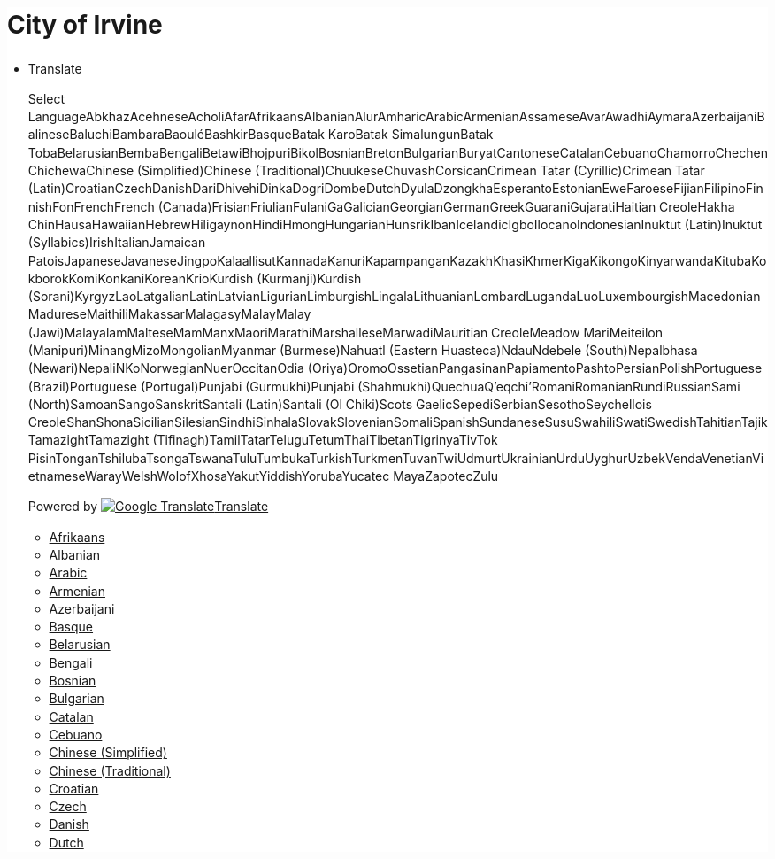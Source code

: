 # City of Irvine

- Translate
  
  Select LanguageAbkhazAcehneseAcholiAfarAfrikaansAlbanianAlurAmharicArabicArmenianAssameseAvarAwadhiAymaraAzerbaijaniBalineseBaluchiBambaraBaouléBashkirBasqueBatak KaroBatak SimalungunBatak TobaBelarusianBembaBengaliBetawiBhojpuriBikolBosnianBretonBulgarianBuryatCantoneseCatalanCebuanoChamorroChechenChichewaChinese (Simplified)Chinese (Traditional)ChuukeseChuvashCorsicanCrimean Tatar (Cyrillic)Crimean Tatar (Latin)CroatianCzechDanishDariDhivehiDinkaDogriDombeDutchDyulaDzongkhaEsperantoEstonianEweFaroeseFijianFilipinoFinnishFonFrenchFrench (Canada)FrisianFriulianFulaniGaGalicianGeorgianGermanGreekGuaraniGujaratiHaitian CreoleHakha ChinHausaHawaiianHebrewHiligaynonHindiHmongHungarianHunsrikIbanIcelandicIgboIlocanoIndonesianInuktut (Latin)Inuktut (Syllabics)IrishItalianJamaican PatoisJapaneseJavaneseJingpoKalaallisutKannadaKanuriKapampanganKazakhKhasiKhmerKigaKikongoKinyarwandaKitubaKokborokKomiKonkaniKoreanKrioKurdish (Kurmanji)Kurdish (Sorani)KyrgyzLaoLatgalianLatinLatvianLigurianLimburgishLingalaLithuanianLombardLugandaLuoLuxembourgishMacedonianMadureseMaithiliMakassarMalagasyMalayMalay (Jawi)MalayalamMalteseMamManxMaoriMarathiMarshalleseMarwadiMauritian CreoleMeadow MariMeiteilon (Manipuri)MinangMizoMongolianMyanmar (Burmese)Nahuatl (Eastern Huasteca)NdauNdebele (South)Nepalbhasa (Newari)NepaliNKoNorwegianNuerOccitanOdia (Oriya)OromoOssetianPangasinanPapiamentoPashtoPersianPolishPortuguese (Brazil)Portuguese (Portugal)Punjabi (Gurmukhi)Punjabi (Shahmukhi)QuechuaQʼeqchiʼRomaniRomanianRundiRussianSami (North)SamoanSangoSanskritSantali (Latin)Santali (Ol Chiki)Scots GaelicSepediSerbianSesothoSeychellois CreoleShanShonaSicilianSilesianSindhiSinhalaSlovakSlovenianSomaliSpanishSundaneseSusuSwahiliSwatiSwedishTahitianTajikTamazightTamazight (Tifinagh)TamilTatarTeluguTetumThaiTibetanTigrinyaTivTok PisinTonganTshilubaTsongaTswanaTuluTumbukaTurkishTurkmenTuvanTwiUdmurtUkrainianUrduUyghurUzbekVendaVenetianVietnameseWarayWelshWolofXhosaYakutYiddishYorubaYucatec MayaZapotecZulu
  
  Powered by [![Google Translate](https://www.gstatic.com/images/branding/googlelogo/1x/googlelogo_color_42x16dp.png)Translate](https://translate.google.com)
  
  - [Afrikaans](https://cityofirvine.org/city-council/councilmember-betty-martinez-franco-%E2%80%93-district-5)
  - [Albanian](https://cityofirvine.org/city-council/councilmember-betty-martinez-franco-%E2%80%93-district-5)
  - [Arabic](https://cityofirvine.org/city-council/councilmember-betty-martinez-franco-%E2%80%93-district-5)
  - [Armenian](https://cityofirvine.org/city-council/councilmember-betty-martinez-franco-%E2%80%93-district-5)
  - [Azerbaijani](https://cityofirvine.org/city-council/councilmember-betty-martinez-franco-%E2%80%93-district-5)
  - [Basque](https://cityofirvine.org/city-council/councilmember-betty-martinez-franco-%E2%80%93-district-5)
  - [Belarusian](https://cityofirvine.org/city-council/councilmember-betty-martinez-franco-%E2%80%93-district-5)
  - [Bengali](https://cityofirvine.org/city-council/councilmember-betty-martinez-franco-%E2%80%93-district-5)
  - [Bosnian](https://cityofirvine.org/city-council/councilmember-betty-martinez-franco-%E2%80%93-district-5)
  - [Bulgarian](https://cityofirvine.org/city-council/councilmember-betty-martinez-franco-%E2%80%93-district-5)
  - [Catalan](https://cityofirvine.org/city-council/councilmember-betty-martinez-franco-%E2%80%93-district-5)
  - [Cebuano](https://cityofirvine.org/city-council/councilmember-betty-martinez-franco-%E2%80%93-district-5)
  - [Chinese (Simplified)](https://cityofirvine.org/city-council/councilmember-betty-martinez-franco-%E2%80%93-district-5)
  - [Chinese (Traditional)](https://cityofirvine.org/city-council/councilmember-betty-martinez-franco-%E2%80%93-district-5)
  - [Croatian](https://cityofirvine.org/city-council/councilmember-betty-martinez-franco-%E2%80%93-district-5)
  - [Czech](https://cityofirvine.org/city-council/councilmember-betty-martinez-franco-%E2%80%93-district-5)
  - [Danish](https://cityofirvine.org/city-council/councilmember-betty-martinez-franco-%E2%80%93-district-5)
  - [Dutch](https://cityofirvine.org/city-council/councilmember-betty-martinez-franco-%E2%80%93-district-5)